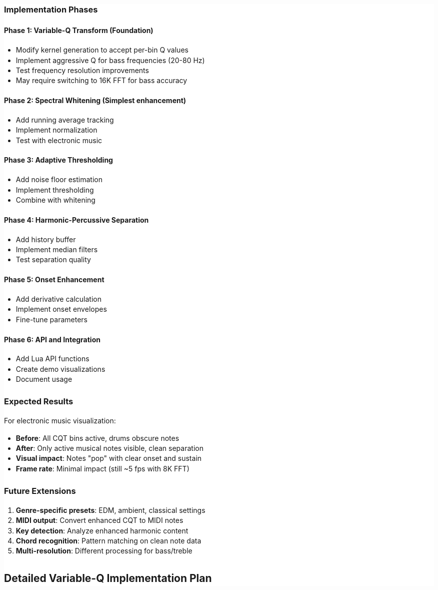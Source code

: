### Implementation Phases

#### Phase 1: Variable-Q Transform (Foundation)
- Modify kernel generation to accept per-bin Q values
- Implement aggressive Q for bass frequencies (20-80 Hz)
- Test frequency resolution improvements
- May require switching to 16K FFT for bass accuracy

#### Phase 2: Spectral Whitening (Simplest enhancement)
- Add running average tracking
- Implement normalization
- Test with electronic music

#### Phase 3: Adaptive Thresholding
- Add noise floor estimation
- Implement thresholding
- Combine with whitening

#### Phase 4: Harmonic-Percussive Separation
- Add history buffer
- Implement median filters
- Test separation quality

#### Phase 5: Onset Enhancement
- Add derivative calculation
- Implement onset envelopes
- Fine-tune parameters

#### Phase 6: API and Integration
- Add Lua API functions
- Create demo visualizations
- Document usage

### Expected Results

For electronic music visualization:
- **Before**: All CQT bins active, drums obscure notes
- **After**: Only active musical notes visible, clean separation
- **Visual impact**: Notes "pop" with clear onset and sustain
- **Frame rate**: Minimal impact (still ~5 fps with 8K FFT)

### Future Extensions

1. **Genre-specific presets**: EDM, ambient, classical settings
2. **MIDI output**: Convert enhanced CQT to MIDI notes
3. **Key detection**: Analyze enhanced harmonic content
4. **Chord recognition**: Pattern matching on clean note data
5. **Multi-resolution**: Different processing for bass/treble

## Detailed Variable-Q Implementation Plan
